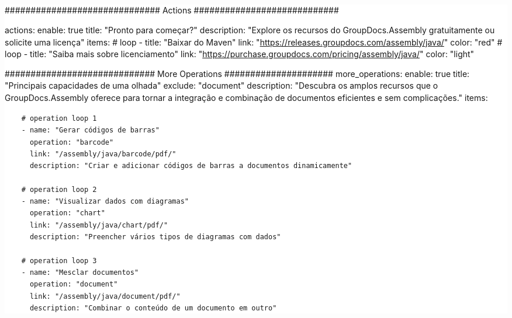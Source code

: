 
            


############################## Actions ############################

actions:
  enable: true
  title: "Pronto para começar?"
  description: "Explore os recursos do GroupDocs.Assembly gratuitamente ou solicite uma licença"
  items:
    #  loop
    - title: "Baixar do Maven"
      link: "https://releases.groupdocs.com/assembly/java/"
      color: "red"
        #  loop
    - title: "Saiba mais sobre licenciamento"
      link: "https://purchase.groupdocs.com/pricing/assembly/java/"
      color: "light"


############################# More Operations #####################
more_operations:
    enable: true
    title: "Principais capacidades de uma olhada"
    exclude: "document"
    description: "Descubra os amplos recursos que o GroupDocs.Assembly oferece para tornar a integração e combinação de documentos eficientes e sem complicações."
    items: 
          
        # operation loop 1
        - name: "Gerar códigos de barras"
          operation: "barcode"
          link: "/assembly/java/barcode/pdf/"
          description: "Criar e adicionar códigos de barras a documentos dinamicamente"

        # operation loop 2
        - name: "Visualizar dados com diagramas"
          operation: "chart"
          link: "/assembly/java/chart/pdf/"
          description: "Preencher vários tipos de diagramas com dados"

        # operation loop 3
        - name: "Mesclar documentos"
          operation: "document"
          link: "/assembly/java/document/pdf/"
          description: "Combinar o conteúdo de um documento em outro"
